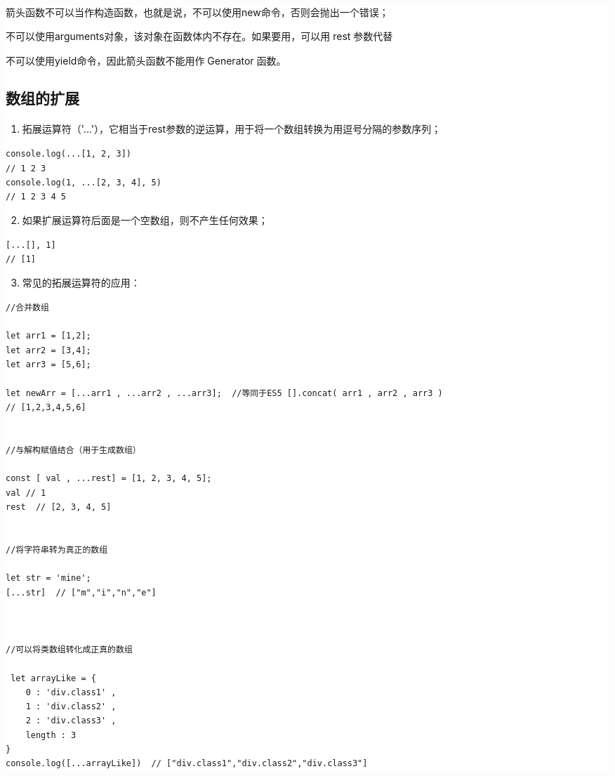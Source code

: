 
箭头函数不可以当作构造函数，也就是说，不可以使用new命令，否则会抛出一个错误；

不可以使用arguments对象，该对象在函数体内不存在。如果要用，可以用 rest 参数代替

不可以使用yield命令，因此箭头函数不能用作 Generator 函数。


## 数组的扩展

1. 拓展运算符（'...'），它相当于rest参数的逆运算，用于将一个数组转换为用逗号分隔的参数序列；
```
console.log(...[1, 2, 3])
// 1 2 3
console.log(1, ...[2, 3, 4], 5)
// 1 2 3 4 5
```

2. 如果扩展运算符后面是一个空数组，则不产生任何效果；

```
[...[], 1]
// [1]
```

3. 常见的拓展运算符的应用：

```
//合并数组

let arr1 = [1,2];
let arr2 = [3,4];
let arr3 = [5,6];

let newArr = [...arr1 , ...arr2 , ...arr3];  //等同于ES5 [].concat( arr1 , arr2 , arr3 )
// [1,2,3,4,5,6]


//与解构赋值结合（用于生成数组）

const [ val , ...rest] = [1, 2, 3, 4, 5];
val // 1
rest  // [2, 3, 4, 5]


//将字符串转为真正的数组

let str = 'mine';
[...str]  // ["m","i","n","e"]



//可以将类数组转化成正真的数组

 let arrayLike = {
    0 : 'div.class1' ,
    1 : 'div.class2' ,
    2 : 'div.class3' ,
    length : 3
}
console.log([...arrayLike])  // ["div.class1","div.class2","div.class3"]
```


  [propKey]: true,
  ['a' + 'bc']: 123,